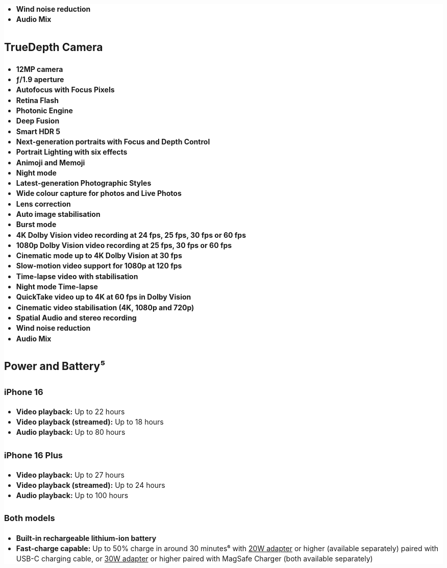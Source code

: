 * **Wind noise reduction**
* **Audio Mix**

## TrueDepth Camera

* **12MP camera**
* **ƒ/1.9 aperture**
* **Autofocus with Focus Pixels**
* **Retina Flash**
* **Photonic Engine**
* **Deep Fusion**
* **Smart HDR 5**
* **Next-generation portraits with Focus and Depth Control**
* **Portrait Lighting with six effects**
* **Animoji and Memoji**
* **Night mode**
* **Latest-generation Photographic Styles**
* **Wide colour capture for photos and Live Photos**
* **Lens correction**
* **Auto image stabilisation**
* **Burst mode**
* **4K Dolby Vision video recording at 24 fps, 25 fps, 30 fps or 60 fps**
* **1080p Dolby Vision video recording at 25 fps, 30 fps or 60 fps**
* **Cinematic mode up to 4K Dolby Vision at 30 fps**
* **Slow-motion video support for 1080p at 120 fps**
* **Time‑lapse video with stabilisation**
* **Night mode Time-lapse**
* **QuickTake video up to 4K at 60 fps in Dolby Vision**
* **Cinematic video stabilisation (4K, 1080p and 720p)**
* **Spatial Audio and stereo recording**
* **Wind noise reduction**
* **Audio Mix**

## Power and Battery⁵

### iPhone 16

* **Video playback:** Up to 22 hours
* **Video playback (streamed):** Up to 18 hours
* **Audio playback:** Up to 80 hours

### iPhone 16 Plus

* **Video playback:** Up to 27 hours
* **Video playback (streamed):** Up to 24 hours
* **Audio playback:** Up to 100 hours

### Both models

* **Built-in rechargeable lithium-ion battery**
* **Fast-charge capable:** Up to 50% charge in around 30 minutes⁶ with [20W adapter](https://www.google.com/url?sa=E&q=https%3A%2F%2Fwww.apple.com%2Fsg%2Fshop%2Fproduct%2FMUVT3) or higher (available separately) paired with USB-C charging cable, or [30W adapter](https://www.google.com/url?sa=E&q=https%3A%2F%2Fwww.apple.com%2Fsg%2Fshop%2Fproduct%2FMW2G3) or higher paired with MagSafe Charger (both available separately)
